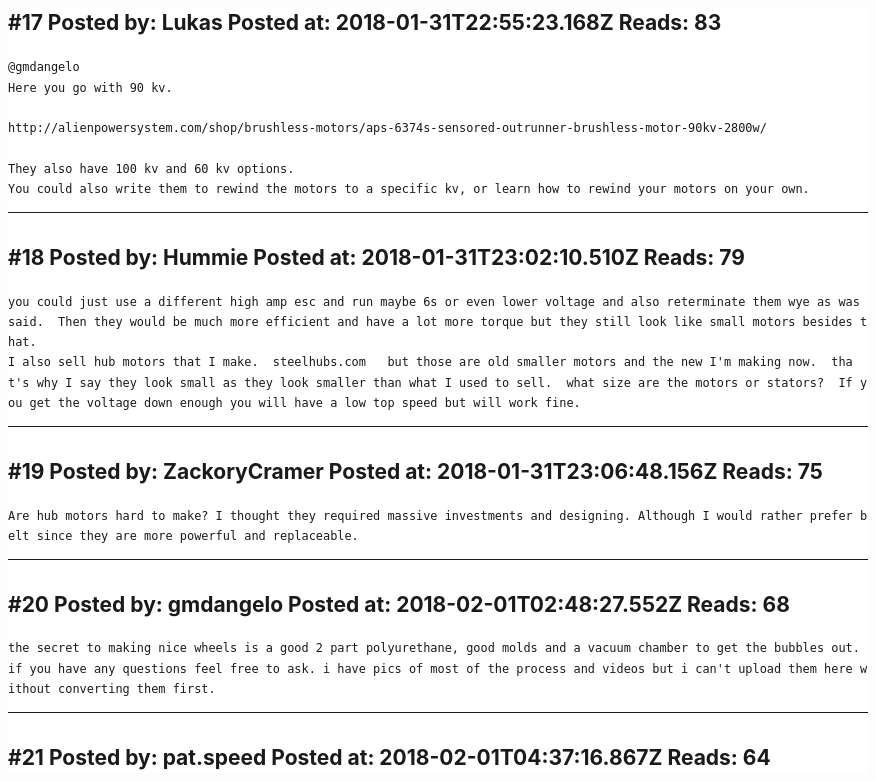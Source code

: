 ## \#17 Posted by: Lukas Posted at: 2018-01-31T22:55:23.168Z Reads: 83

```
@gmdangelo 
Here you go with 90 kv.

http://alienpowersystem.com/shop/brushless-motors/aps-6374s-sensored-outrunner-brushless-motor-90kv-2800w/

They also have 100 kv and 60 kv options.
You could also write them to rewind the motors to a specific kv, or learn how to rewind your motors on your own.
```

---
## \#18 Posted by: Hummie Posted at: 2018-01-31T23:02:10.510Z Reads: 79

```
you could just use a different high amp esc and run maybe 6s or even lower voltage and also reterminate them wye as was said.  Then they would be much more efficient and have a lot more torque but they still look like small motors besides that.
I also sell hub motors that I make.  steelhubs.com   but those are old smaller motors and the new I'm making now.  that's why I say they look small as they look smaller than what I used to sell.  what size are the motors or stators?  If you get the voltage down enough you will have a low top speed but will work fine.
```

---
## \#19 Posted by: ZackoryCramer Posted at: 2018-01-31T23:06:48.156Z Reads: 75

```
Are hub motors hard to make? I thought they required massive investments and designing. Although I would rather prefer belt since they are more powerful and replaceable.
```

---
## \#20 Posted by: gmdangelo Posted at: 2018-02-01T02:48:27.552Z Reads: 68

```
the secret to making nice wheels is a good 2 part polyurethane, good molds and a vacuum chamber to get the bubbles out. if you have any questions feel free to ask. i have pics of most of the process and videos but i can't upload them here without converting them first.
```

---
## \#21 Posted by: pat.speed Posted at: 2018-02-01T04:37:16.867Z Reads: 64
